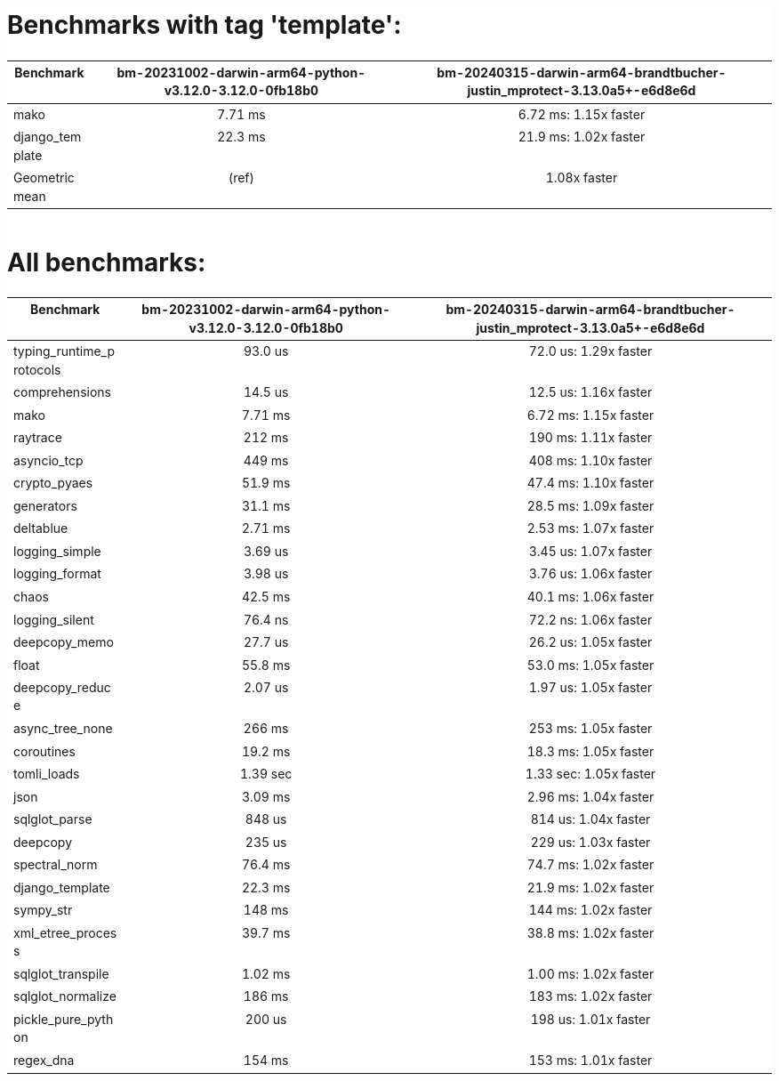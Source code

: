 Benchmarks with tag 'template':
===============================

| Benchmark       | bm-20231002-darwin-arm64-python-v3.12.0-3.12.0-0fb18b0 | bm-20240315-darwin-arm64-brandtbucher-justin_mprotect-3.13.0a5+-e6d8e6d |
|-----------------|:------------------------------------------------------:|:-----------------------------------------------------------------------:|
| mako            | 7.71 ms                                                | 6.72 ms: 1.15x faster                                                   |
| django_template | 22.3 ms                                                | 21.9 ms: 1.02x faster                                                   |
| Geometric mean  | (ref)                                                  | 1.08x faster                                                            |

All benchmarks:
===============

| Benchmark                | bm-20231002-darwin-arm64-python-v3.12.0-3.12.0-0fb18b0 | bm-20240315-darwin-arm64-brandtbucher-justin_mprotect-3.13.0a5+-e6d8e6d |
|--------------------------|:------------------------------------------------------:|:-----------------------------------------------------------------------:|
| typing_runtime_protocols | 93.0 us                                                | 72.0 us: 1.29x faster                                                   |
| comprehensions           | 14.5 us                                                | 12.5 us: 1.16x faster                                                   |
| mako                     | 7.71 ms                                                | 6.72 ms: 1.15x faster                                                   |
| raytrace                 | 212 ms                                                 | 190 ms: 1.11x faster                                                    |
| asyncio_tcp              | 449 ms                                                 | 408 ms: 1.10x faster                                                    |
| crypto_pyaes             | 51.9 ms                                                | 47.4 ms: 1.10x faster                                                   |
| generators               | 31.1 ms                                                | 28.5 ms: 1.09x faster                                                   |
| deltablue                | 2.71 ms                                                | 2.53 ms: 1.07x faster                                                   |
| logging_simple           | 3.69 us                                                | 3.45 us: 1.07x faster                                                   |
| logging_format           | 3.98 us                                                | 3.76 us: 1.06x faster                                                   |
| chaos                    | 42.5 ms                                                | 40.1 ms: 1.06x faster                                                   |
| logging_silent           | 76.4 ns                                                | 72.2 ns: 1.06x faster                                                   |
| deepcopy_memo            | 27.7 us                                                | 26.2 us: 1.05x faster                                                   |
| float                    | 55.8 ms                                                | 53.0 ms: 1.05x faster                                                   |
| deepcopy_reduce          | 2.07 us                                                | 1.97 us: 1.05x faster                                                   |
| async_tree_none          | 266 ms                                                 | 253 ms: 1.05x faster                                                    |
| coroutines               | 19.2 ms                                                | 18.3 ms: 1.05x faster                                                   |
| tomli_loads              | 1.39 sec                                               | 1.33 sec: 1.05x faster                                                  |
| json                     | 3.09 ms                                                | 2.96 ms: 1.04x faster                                                   |
| sqlglot_parse            | 848 us                                                 | 814 us: 1.04x faster                                                    |
| deepcopy                 | 235 us                                                 | 229 us: 1.03x faster                                                    |
| spectral_norm            | 76.4 ms                                                | 74.7 ms: 1.02x faster                                                   |
| django_template          | 22.3 ms                                                | 21.9 ms: 1.02x faster                                                   |
| sympy_str                | 148 ms                                                 | 144 ms: 1.02x faster                                                    |
| xml_etree_process        | 39.7 ms                                                | 38.8 ms: 1.02x faster                                                   |
| sqlglot_transpile        | 1.02 ms                                                | 1.00 ms: 1.02x faster                                                   |
| sqlglot_normalize        | 186 ms                                                 | 183 ms: 1.02x faster                                                    |
| pickle_pure_python       | 200 us                                                 | 198 us: 1.01x faster                                                    |
| regex_dna                | 154 ms                                                 | 153 ms: 1.01x faster                                                    |